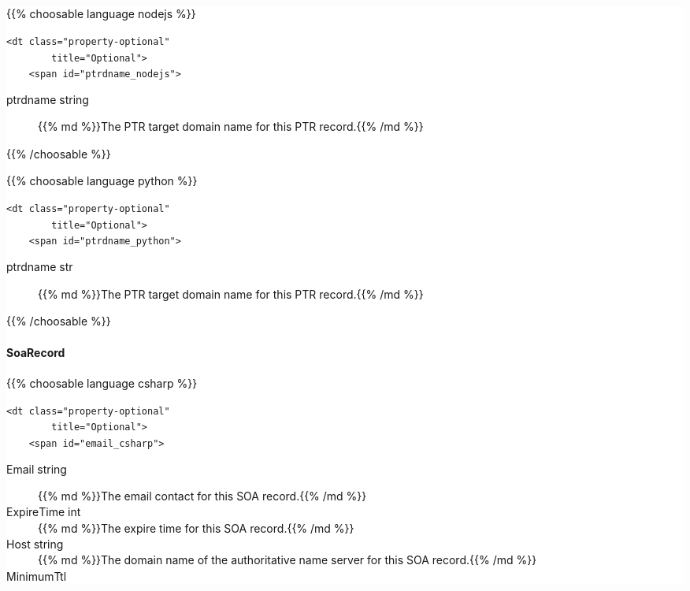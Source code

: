 {{% choosable language nodejs %}}
<dl class="resources-properties">

    <dt class="property-optional"
            title="Optional">
        <span id="ptrdname_nodejs">
<a href="#ptrdname_nodejs" style="color: inherit; text-decoration: inherit;">ptrdname</a>
</span>
        <span class="property-indicator"></span>
        <span class="property-type">string</span>
    </dt>
    <dd>{{% md %}}The PTR target domain name for this PTR record.{{% /md %}}</dd>
</dl>
{{% /choosable %}}

{{% choosable language python %}}
<dl class="resources-properties">

    <dt class="property-optional"
            title="Optional">
        <span id="ptrdname_python">
<a href="#ptrdname_python" style="color: inherit; text-decoration: inherit;">ptrdname</a>
</span>
        <span class="property-indicator"></span>
        <span class="property-type">str</span>
    </dt>
    <dd>{{% md %}}The PTR target domain name for this PTR record.{{% /md %}}</dd>
</dl>
{{% /choosable %}}

<h4 id="soarecord">Soa<wbr>Record</h4>

{{% choosable language csharp %}}
<dl class="resources-properties">

    <dt class="property-optional"
            title="Optional">
        <span id="email_csharp">
<a href="#email_csharp" style="color: inherit; text-decoration: inherit;">Email</a>
</span>
        <span class="property-indicator"></span>
        <span class="property-type">string</span>
    </dt>
    <dd>{{% md %}}The email contact for this SOA record.{{% /md %}}</dd>
    <dt class="property-optional"
            title="Optional">
        <span id="expiretime_csharp">
<a href="#expiretime_csharp" style="color: inherit; text-decoration: inherit;">Expire<wbr>Time</a>
</span>
        <span class="property-indicator"></span>
        <span class="property-type">int</span>
    </dt>
    <dd>{{% md %}}The expire time for this SOA record.{{% /md %}}</dd>
    <dt class="property-optional"
            title="Optional">
        <span id="host_csharp">
<a href="#host_csharp" style="color: inherit; text-decoration: inherit;">Host</a>
</span>
        <span class="property-indicator"></span>
        <span class="property-type">string</span>
    </dt>
    <dd>{{% md %}}The domain name of the authoritative name server for this SOA record.{{% /md %}}</dd>
    <dt class="property-optional"
            title="Optional">
        <span id="minimumttl_csharp">
<a href="#minimumttl_csharp" style="color: inherit; text-decoration: inherit;">Minimum<wbr>Ttl</a>